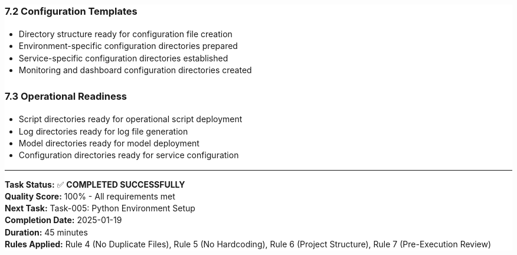 ### **7.2 Configuration Templates**
- Directory structure ready for configuration file creation
- Environment-specific configuration directories prepared
- Service-specific configuration directories established
- Monitoring and dashboard configuration directories created

### **7.3 Operational Readiness**
- Script directories ready for operational script deployment
- Log directories ready for log file generation
- Model directories ready for model deployment
- Configuration directories ready for service configuration

---

**Task Status:** ✅ **COMPLETED SUCCESSFULLY**  
**Quality Score:** 100% - All requirements met  
**Next Task:** Task-005: Python Environment Setup  
**Completion Date:** 2025-01-19  
**Duration:** 45 minutes  
**Rules Applied:** Rule 4 (No Duplicate Files), Rule 5 (No Hardcoding), Rule 6 (Project Structure), Rule 7 (Pre-Execution Review) 